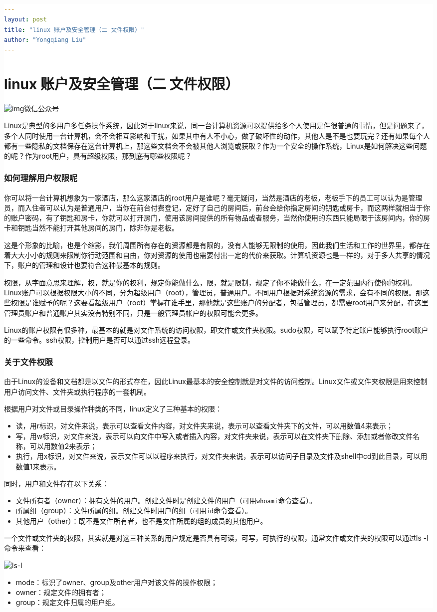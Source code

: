 ```yaml
---
layout: post
title: "linux 账户及安全管理（二 文件权限）"
author: "Yongqiang Liu"
---
```


# linux 账户及安全管理（二 文件权限）

![img](https://ithorseman.files.wordpress.com/2019/03/e5beaee4bfa1e4ba8ce7bbb4e7a081-4.jpg?w=258)微信公众号

Linux是典型的多用户多任务操作系统，因此对于linux来说，同一台计算机资源可以提供给多个人使用是件很普通的事情，但是问题来了，多个人同时使用一台计算机，会不会相互影响和干扰，如果其中有人不小心，做了破坏性的动作，其他人是不是也要玩完？还有如果每个人都有一些隐私的文档保存在这台计算机上，那这些文档会不会被其他人浏览或获取？作为一个安全的操作系统，Linux是如何解决这些问题的呢？作为root用户，具有超级权限，那到底有哪些权限呢？

### 如何理解用户权限呢

你可以将一台计算机想象为一家酒店，那么这家酒店的root用户是谁呢？毫无疑问，当然是酒店的老板，老板手下的员工可以认为是管理员，而入住者可以认为是普通用户，当你在前台付费登记，定好了自己的房间后，前台会给你指定房间的钥匙或房卡，而这两样就相当于你的账户密码，有了钥匙和房卡，你就可以打开房门，使用该房间提供的所有物品或者服务，当然你使用的东西只能局限于该房间内，你的房卡和钥匙当然不能打开其他房间的房门，除非你是老板。

这是个形象的比喻，也是个缩影，我们周围所有存在的资源都是有限的，没有人能够无限制的使用，因此我们生活和工作的世界里，都存在着大大小小的规则来限制你行动范围和自由，你对资源的使用也需要付出一定的代价来获取。计算机资源也是一样的，对于多人共享的情况下，账户的管理和设计也要符合这种最基本的规则。

权限，从字面意思来理解，权，就是你的权利，规定你能做什么，限，就是限制，规定了你不能做什么，在一定范围内行使你的权利。Linux账户可以根据权限大小的不同，分为超级用户（root），管理员，普通用户。不同用户根据对系统资源的需求，会有不同的权限。那这些权限是谁赋予的呢？这要看超级用户（root）掌握在谁手里，那他就是这些账户的分配者，包括管理员，都需要root用户来分配，在这里管理员账户和普通账户其实没有特别不同，只是一般管理员帐户的权限可能会更多。

Linux的账户权限有很多种，最基本的就是对文件系统的访问权限，即文件或文件夹权限。sudo权限，可以赋予特定账户能够执行root账户的一些命令。ssh权限，控制用户是否可以通过ssh远程登录。

### 关于文件权限

由于Linux的设备和文档都是以文件的形式存在，因此Linux最基本的安全控制就是对文件的访问控制。Linux文件或文件夹权限是用来控制用户访问文件、文件夹或执行程序的一套机制。

根据用户对文件或目录操作种类的不同，linux定义了三种基本的权限：

- 读，用r标识，对文件来说，表示可以查看文件内容，对文件夹来说，表示可以查看文件夹下的文件，可以用数值4来表示；
- 写，用w标识，对文件来说，表示可以向文件中写入或者插入内容，对文件夹来说，表示可以在文件夹下删除、添加或者修改文件名称，可以用数值2来表示；
- 执行，用x标识，对文件来说，表示文件可以以程序来执行，对文件夹来说，表示可以访问子目录及文件及shell中cd到此目录，可以用数值1来表示。

同时，用户和文件存在以下关系：

- 文件所有者（owner）：拥有文件的用户。创建文件时是创建文件的用户（可用`whoami`命令查看）。
- 所属组（group）：文件所属的组。创建文件时用户的组（可用`id`命令查看）。
- 其他用户（other）：既不是文件所有者，也不是文件所属的组的成员的其他用户。

一个文件或文件夹的权限，其实就是对这三种关系的用户规定是否具有可读，可写，可执行的权限，通常文件或文件夹的权限可以通过ls -l命令来查看：

![ls-l](https://ithorseman.files.wordpress.com/2018/07/ls-l.png)

- mode：标识了owner、group及other用户对该文件的操作权限；
- owner：规定文件的拥有者；
- group：规定文件归属的用户组。

